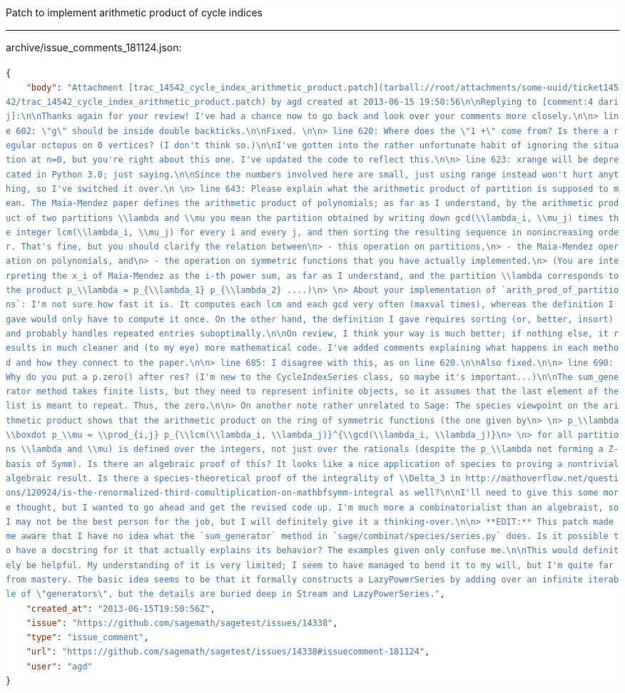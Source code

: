 Patch to implement arithmetic product of cycle indices



---

archive/issue_comments_181124.json:
```json
{
    "body": "Attachment [trac_14542_cycle_index_arithmetic_product.patch](tarball://root/attachments/some-uuid/ticket14542/trac_14542_cycle_index_arithmetic_product.patch) by agd created at 2013-06-15 19:50:56\n\nReplying to [comment:4 darij]:\n\nThanks again for your review! I've had a chance now to go back and look over your comments more closely.\n\n> line 602: \"g\" should be inside double backticks.\n\nFixed. \n\n> line 620: Where does the \"1 +\" come from? Is there a regular octopus on 0 vertices? (I don't think so.)\n\nI've gotten into the rather unfortunate habit of ignoring the situation at n=0, but you're right about this one. I've updated the code to reflect this.\n\n> line 623: xrange will be deprecated in Python 3.0; just saying.\n\nSince the numbers involved here are small, just using range instead won't hurt anything, so I've switched it over.\n \n> line 643: Please explain what the arithmetic product of partition is supposed to mean. The Maia-Mendez paper defines the arithmetic product of polynomials; as far as I understand, by the arithmetic product of two partitions \\lambda and \\mu you mean the partition obtained by writing down gcd(\\lambda_i, \\mu_j) times the integer lcm(\\lambda_i, \\mu_j) for every i and every j, and then sorting the resulting sequence in nonincreasing order. That's fine, but you should clarify the relation between\n> - this operation on partitions,\n> - the Maia-Mendez operation on polynomials, and\n> - the operation on symmetric functions that you have actually implemented.\n> (You are interpreting the x_i of Maia-Mendez as the i-th power sum, as far as I understand, and the partition \\lambda corresponds to the product p_\\lambda = p_{\\lambda_1} p_{\\lambda_2} ....)\n> \n> About your implementation of `arith_prod_of_partitions`: I'm not sure how fast it is. It computes each lcm and each gcd very often (maxval times), whereas the definition I gave would only have to compute it once. On the other hand, the definition I gave requires sorting (or, better, insort) and probably handles repeated entries suboptimally.\n\nOn review, I think your way is much better; if nothing else, it results in much cleaner and (to my eye) more mathematical code. I've added comments explaining what happens in each method and how they connect to the paper.\n\n> line 685: I disagree with this, as on line 620.\n\nAlso fixed.\n\n> line 690: Why do you put a p.zero() after res? (I'm new to the CycleIndexSeries class, so maybe it's important...)\n\nThe sum_generator method takes finite lists, but they need to represent infinite objects, so it assumes that the last element of the list is meant to repeat. Thus, the zero.\n\n> On another note rather unrelated to Sage: The species viewpoint on the arithmetic product shows that the arithmetic product on the ring of symmetric functions (the one given by\n> \n> p_\\lambda \\boxdot p_\\mu = \\prod_{i,j} p_{\\lcm(\\lambda_i, \\lambda_j)}^{\\gcd(\\lambda_i, \\lambda_j)}\n> \n> for all partitions \\lambda and \\mu) is defined over the integers, not just over the rationals (despite the p_\\lambda not forming a Z-basis of Symm). Is there an algebraic proof of this? It looks like a nice application of species to proving a nontrivial algebraic result. Is there a species-theoretical proof of the integrality of \\Delta_3 in http://mathoverflow.net/questions/120924/is-the-renormalized-third-comultiplication-on-mathbfsymm-integral as well?\n\nI'll need to give this some more thought, but I wanted to go ahead and get the revised code up. I'm much more a combinatorialist than an algebraist, so I may not be the best person for the job, but I will definitely give it a thinking-over.\n\n> **EDIT:** This patch made me aware that I have no idea what the `sum_generator` method in `sage/combinat/species/series.py` does. Is it possible to have a docstring for it that actually explains its behavior? The examples given only confuse me.\n\nThis would definitely be helpful. My understanding of it is very limited; I seem to have managed to bend it to my will, but I'm quite far from mastery. The basic idea seems to be that it formally constructs a LazyPowerSeries by adding over an infinite iterable of \"generators\", but the details are buried deep in Stream and LazyPowerSeries.",
    "created_at": "2013-06-15T19:50:56Z",
    "issue": "https://github.com/sagemath/sagetest/issues/14338",
    "type": "issue_comment",
    "url": "https://github.com/sagemath/sagetest/issues/14338#issuecomment-181124",
    "user": "agd"
}
```
